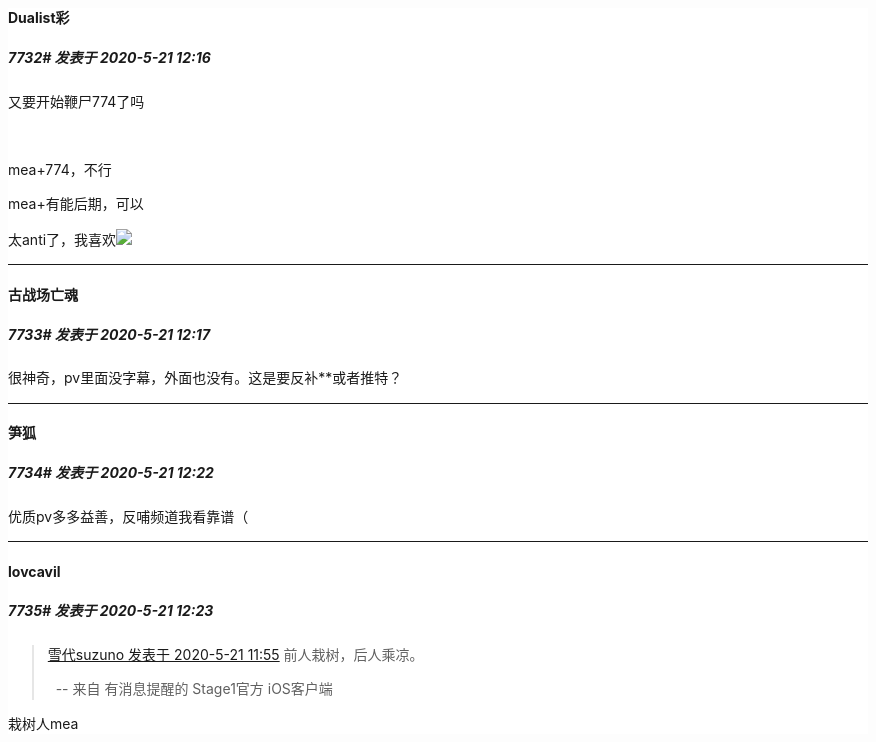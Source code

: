####  Dualist彩  
##### 7732#       发表于 2020-5-21 12:16




又要开始鞭尸774了吗

  

mea+774，不行


mea+有能后期，可以


太anti了，我喜欢<img src="https://static.saraba1st.com/image/smiley/face2017/067.png" referrerpolicy="no-referrer">







-----

####  古战场亡魂  
##### 7733#       发表于 2020-5-21 12:17




很神奇，pv里面没字幕，外面也没有。这是要反补**或者推特？







-----

####  笋狐  
##### 7734#       发表于 2020-5-21 12:22




优质pv多多益善，反哺频道我看靠谱（







-----

####  lovcavil  
##### 7735#       发表于 2020-5-21 12:23



<blockquote><a href="httphttps://bbs.saraba1st.com/2b/forum.php?mod=redirect&amp;goto=findpost&amp;pid=47499832&amp;ptid=1929631" target="_blank">雪代suzuno 发表于 2020-5-21 11:55</a>
前人栽树，后人乘凉。

  -- 来自 有消息提醒的 Stage1官方 iOS客户端</blockquote>
栽树人mea
